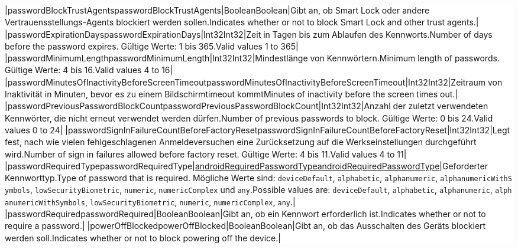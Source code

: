 |<span data-ttu-id="2e98f-216">passwordBlockTrustAgents</span><span class="sxs-lookup"><span data-stu-id="2e98f-216">passwordBlockTrustAgents</span></span>|<span data-ttu-id="2e98f-217">Boolean</span><span class="sxs-lookup"><span data-stu-id="2e98f-217">Boolean</span></span>|<span data-ttu-id="2e98f-218">Gibt an, ob Smart Lock oder andere Vertrauensstellungs-Agents blockiert werden sollen.</span><span class="sxs-lookup"><span data-stu-id="2e98f-218">Indicates whether or not to block Smart Lock and other trust agents.</span></span>|
|<span data-ttu-id="2e98f-219">passwordExpirationDays</span><span class="sxs-lookup"><span data-stu-id="2e98f-219">passwordExpirationDays</span></span>|<span data-ttu-id="2e98f-220">Int32</span><span class="sxs-lookup"><span data-stu-id="2e98f-220">Int32</span></span>|<span data-ttu-id="2e98f-221">Zeit in Tagen bis zum Ablaufen des Kennworts.</span><span class="sxs-lookup"><span data-stu-id="2e98f-221">Number of days before the password expires.</span></span> <span data-ttu-id="2e98f-222">Gültige Werte: 1 bis 365.</span><span class="sxs-lookup"><span data-stu-id="2e98f-222">Valid values 1 to 365</span></span>|
|<span data-ttu-id="2e98f-223">passwordMinimumLength</span><span class="sxs-lookup"><span data-stu-id="2e98f-223">passwordMinimumLength</span></span>|<span data-ttu-id="2e98f-224">Int32</span><span class="sxs-lookup"><span data-stu-id="2e98f-224">Int32</span></span>|<span data-ttu-id="2e98f-225">Mindestlänge von Kennwörtern.</span><span class="sxs-lookup"><span data-stu-id="2e98f-225">Minimum length of passwords.</span></span> <span data-ttu-id="2e98f-226">Gültige Werte: 4 bis 16.</span><span class="sxs-lookup"><span data-stu-id="2e98f-226">Valid values 4 to 16</span></span>|
|<span data-ttu-id="2e98f-227">passwordMinutesOfInactivityBeforeScreenTimeout</span><span class="sxs-lookup"><span data-stu-id="2e98f-227">passwordMinutesOfInactivityBeforeScreenTimeout</span></span>|<span data-ttu-id="2e98f-228">Int32</span><span class="sxs-lookup"><span data-stu-id="2e98f-228">Int32</span></span>|<span data-ttu-id="2e98f-229">Zeitraum von Inaktivität in Minuten, bevor es zu einem Bildschirmtimeout kommt</span><span class="sxs-lookup"><span data-stu-id="2e98f-229">Minutes of inactivity before the screen times out.</span></span>|
|<span data-ttu-id="2e98f-230">passwordPreviousPasswordBlockCount</span><span class="sxs-lookup"><span data-stu-id="2e98f-230">passwordPreviousPasswordBlockCount</span></span>|<span data-ttu-id="2e98f-231">Int32</span><span class="sxs-lookup"><span data-stu-id="2e98f-231">Int32</span></span>|<span data-ttu-id="2e98f-232">Anzahl der zuletzt verwendeten Kennwörter, die nicht erneut verwendet werden dürfen.</span><span class="sxs-lookup"><span data-stu-id="2e98f-232">Number of previous passwords to block.</span></span> <span data-ttu-id="2e98f-233">Gültige Werte: 0 bis 24.</span><span class="sxs-lookup"><span data-stu-id="2e98f-233">Valid values 0 to 24</span></span>|
|<span data-ttu-id="2e98f-234">passwordSignInFailureCountBeforeFactoryReset</span><span class="sxs-lookup"><span data-stu-id="2e98f-234">passwordSignInFailureCountBeforeFactoryReset</span></span>|<span data-ttu-id="2e98f-235">Int32</span><span class="sxs-lookup"><span data-stu-id="2e98f-235">Int32</span></span>|<span data-ttu-id="2e98f-236">Legt fest, nach wie vielen fehlgeschlagenen Anmeldeversuchen eine Zurücksetzung auf die Werkseinstellungen durchgeführt wird.</span><span class="sxs-lookup"><span data-stu-id="2e98f-236">Number of sign in failures allowed before factory reset.</span></span> <span data-ttu-id="2e98f-237">Gültige Werte: 4 bis 11.</span><span class="sxs-lookup"><span data-stu-id="2e98f-237">Valid values 4 to 11</span></span>|
|<span data-ttu-id="2e98f-238">passwordRequiredType</span><span class="sxs-lookup"><span data-stu-id="2e98f-238">passwordRequiredType</span></span>|[<span data-ttu-id="2e98f-239">androidRequiredPasswordType</span><span class="sxs-lookup"><span data-stu-id="2e98f-239">androidRequiredPasswordType</span></span>](../resources/intune_deviceconfig_androidrequiredpasswordtype.md)|<span data-ttu-id="2e98f-240">Geforderter Kennworttyp.</span><span class="sxs-lookup"><span data-stu-id="2e98f-240">Type of password that is required.</span></span> <span data-ttu-id="2e98f-241">Mögliche Werte sind: `deviceDefault`, `alphabetic`, `alphanumeric`, `alphanumericWithSymbols`, `lowSecurityBiometric`, `numeric`, `numericComplex` und `any`.</span><span class="sxs-lookup"><span data-stu-id="2e98f-241">Possible values are: `deviceDefault`, `alphabetic`, `alphanumeric`, `alphanumericWithSymbols`, `lowSecurityBiometric`, `numeric`, `numericComplex`, `any`.</span></span>|
|<span data-ttu-id="2e98f-242">passwordRequired</span><span class="sxs-lookup"><span data-stu-id="2e98f-242">passwordRequired</span></span>|<span data-ttu-id="2e98f-243">Boolean</span><span class="sxs-lookup"><span data-stu-id="2e98f-243">Boolean</span></span>|<span data-ttu-id="2e98f-244">Gibt an, ob ein Kennwort erforderlich ist.</span><span class="sxs-lookup"><span data-stu-id="2e98f-244">Indicates whether or not to require a password.</span></span>|
|<span data-ttu-id="2e98f-245">powerOffBlocked</span><span class="sxs-lookup"><span data-stu-id="2e98f-245">powerOffBlocked</span></span>|<span data-ttu-id="2e98f-246">Boolean</span><span class="sxs-lookup"><span data-stu-id="2e98f-246">Boolean</span></span>|<span data-ttu-id="2e98f-247">Gibt an, ob das Ausschalten des Geräts blockiert werden soll.</span><span class="sxs-lookup"><span data-stu-id="2e98f-247">Indicates whether or not to block powering off the device.</span></span>|